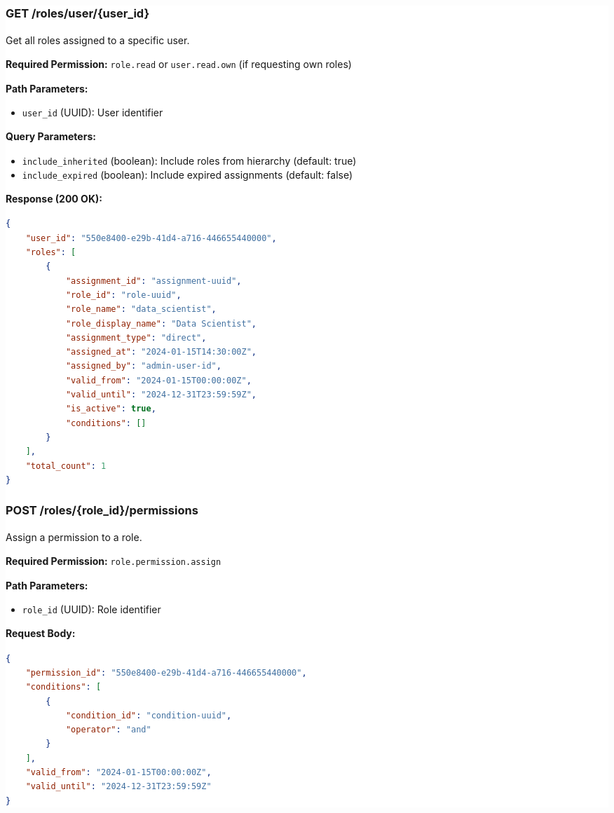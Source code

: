 ### GET /roles/user/{user_id}

Get all roles assigned to a specific user.

**Required Permission:** `role.read` or `user.read.own` (if requesting own roles)

**Path Parameters:**
- `user_id` (UUID): User identifier

**Query Parameters:**
- `include_inherited` (boolean): Include roles from hierarchy (default: true)
- `include_expired` (boolean): Include expired assignments (default: false)

**Response (200 OK):**
```json
{
    "user_id": "550e8400-e29b-41d4-a716-446655440000",
    "roles": [
        {
            "assignment_id": "assignment-uuid",
            "role_id": "role-uuid",
            "role_name": "data_scientist",
            "role_display_name": "Data Scientist",
            "assignment_type": "direct",
            "assigned_at": "2024-01-15T14:30:00Z",
            "assigned_by": "admin-user-id",
            "valid_from": "2024-01-15T00:00:00Z",
            "valid_until": "2024-12-31T23:59:59Z",
            "is_active": true,
            "conditions": []
        }
    ],
    "total_count": 1
}
```

### POST /roles/{role_id}/permissions

Assign a permission to a role.

**Required Permission:** `role.permission.assign`

**Path Parameters:**
- `role_id` (UUID): Role identifier

**Request Body:**
```json
{
    "permission_id": "550e8400-e29b-41d4-a716-446655440000",
    "conditions": [
        {
            "condition_id": "condition-uuid",
            "operator": "and"
        }
    ],
    "valid_from": "2024-01-15T00:00:00Z",
    "valid_until": "2024-12-31T23:59:59Z"
}
```

